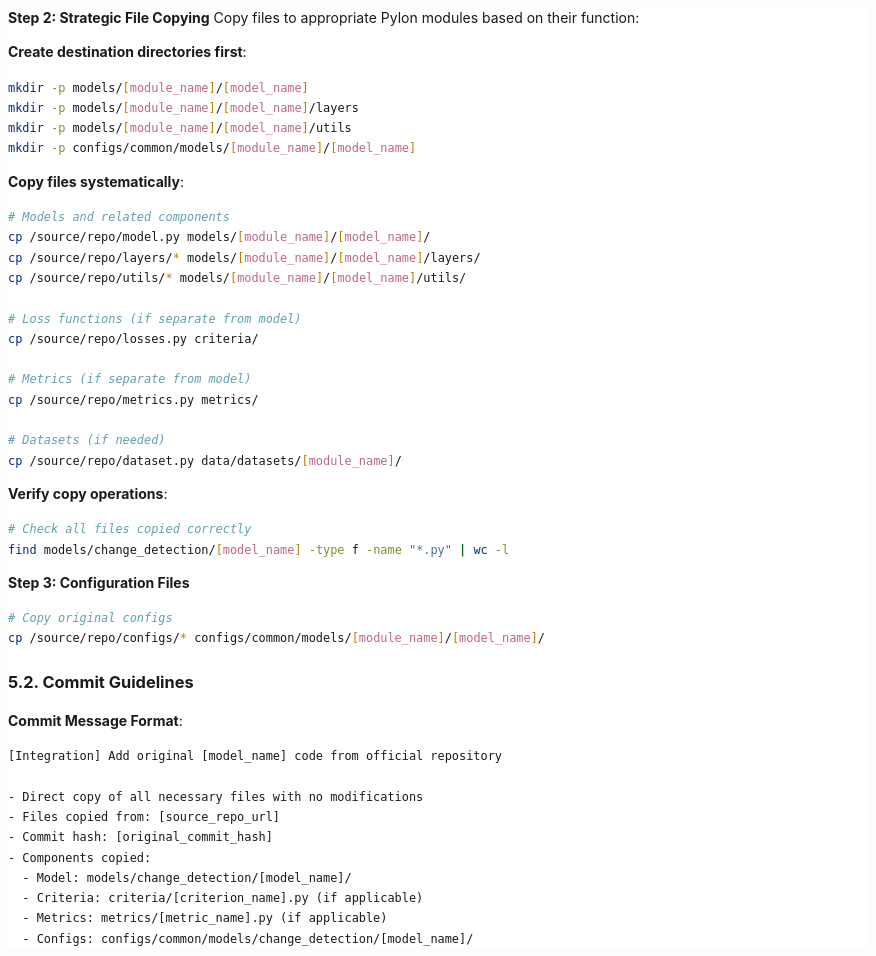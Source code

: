 **Step 2: Strategic File Copying**
Copy files to appropriate Pylon modules based on their function:

**Create destination directories first**:
```bash
mkdir -p models/[module_name]/[model_name]
mkdir -p models/[module_name]/[model_name]/layers
mkdir -p models/[module_name]/[model_name]/utils
mkdir -p configs/common/models/[module_name]/[model_name]
```

**Copy files systematically**:
```bash
# Models and related components
cp /source/repo/model.py models/[module_name]/[model_name]/
cp /source/repo/layers/* models/[module_name]/[model_name]/layers/
cp /source/repo/utils/* models/[module_name]/[model_name]/utils/

# Loss functions (if separate from model)
cp /source/repo/losses.py criteria/

# Metrics (if separate from model)  
cp /source/repo/metrics.py metrics/

# Datasets (if needed)
cp /source/repo/dataset.py data/datasets/[module_name]/
```

**Verify copy operations**:
```bash
# Check all files copied correctly
find models/change_detection/[model_name] -type f -name "*.py" | wc -l
```

**Step 3: Configuration Files**
```bash
# Copy original configs
cp /source/repo/configs/* configs/common/models/[module_name]/[model_name]/
```

### 5.2. Commit Guidelines

**Commit Message Format**:
```
[Integration] Add original [model_name] code from official repository

- Direct copy of all necessary files with no modifications
- Files copied from: [source_repo_url]
- Commit hash: [original_commit_hash]
- Components copied:
  - Model: models/change_detection/[model_name]/
  - Criteria: criteria/[criterion_name].py (if applicable)
  - Metrics: metrics/[metric_name].py (if applicable)
  - Configs: configs/common/models/change_detection/[model_name]/
```
